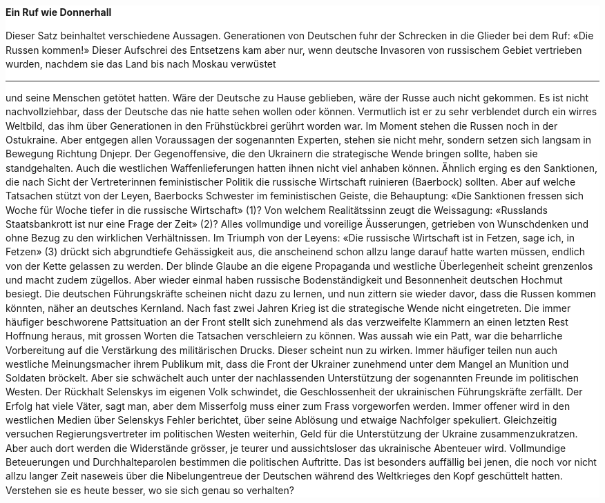 **Ein Ruf wie Donnerhall**

Dieser Satz beinhaltet verschiedene Aussagen. Generationen von Deutschen fuhr der Schrecken in die Glieder bei dem Ruf: «Die Russen kommen!» Dieser Aufschrei des Entsetzens kam aber nur, wenn deutsche
Invasoren von russischem Gebiet vertrieben wurden, nachdem sie das Land bis nach Moskau verwüstet


-----

und seine Menschen getötet hatten. Wäre der Deutsche zu Hause geblieben, wäre der Russe auch nicht gekommen. Es ist nicht nachvollziehbar, dass der Deutsche das nie hatte sehen wollen oder können. Vermutlich ist er zu sehr verblendet durch ein wirres Weltbild, das ihm über Generationen in den Frühstückbrei
gerührt worden war.
Im Moment stehen die Russen noch in der Ostukraine. Aber entgegen allen Voraussagen der sogenannten
Experten, stehen sie nicht mehr, sondern setzen sich langsam in Bewegung Richtung Dnjepr. Der Gegenoffensive, die den Ukrainern die strategische Wende bringen sollte, haben sie standgehalten. Auch die westlichen Waffenlieferungen hatten ihnen nicht viel anhaben können.
Ähnlich erging es den Sanktionen, die nach Sicht der Vertreterinnen feministischer Politik die russische
Wirtschaft ruinieren (Baerbock) sollten. Aber auf welche Tatsachen stützt von der Leyen, Baerbocks Schwester im feministischen Geiste, die Behauptung: «Die Sanktionen fressen sich Woche für Woche tiefer in die
russische Wirtschaft» (1)? Von welchem Realitätssinn zeugt die Weissagung: «Russlands Staatsbankrott ist
nur eine Frage der Zeit» (2)?
Alles vollmundige und voreilige Äusserungen, getrieben von Wunschdenken und ohne Bezug zu den wirklichen Verhältnissen. Im Triumph von der Leyens: «Die russische Wirtschaft ist in Fetzen, sage ich, in Fetzen»
(3) drückt sich abgrundtiefe Gehässigkeit aus, die anscheinend schon allzu lange darauf hatte warten müssen, endlich von der Kette gelassen zu werden.
Der blinde Glaube an die eigene Propaganda und westliche Überlegenheit scheint grenzenlos und macht
zudem zügellos. Aber wieder einmal haben russische Bodenständigkeit und Besonnenheit deutschen Hochmut besiegt. Die deutschen Führungskräfte scheinen nicht dazu zu lernen, und nun zittern sie wieder davor,
dass die Russen kommen könnten, näher an deutsches Kernland.
Nach fast zwei Jahren Krieg ist die strategische Wende nicht eingetreten. Die immer häufiger beschworene
Pattsituation an der Front stellt sich zunehmend als das verzweifelte Klammern an einen letzten Rest Hoffnung heraus, mit grossen Worten die Tatsachen verschleiern zu können. Was aussah wie ein Patt, war die
beharrliche Vorbereitung auf die Verstärkung des militärischen Drucks.
Dieser scheint nun zu wirken. Immer häufiger teilen nun auch westliche Meinungsmacher ihrem Publikum
mit, dass die Front der Ukrainer zunehmend unter dem Mangel an Munition und Soldaten bröckelt. Aber
sie schwächelt auch unter der nachlassenden Unterstützung der sogenannten Freunde im politischen Westen. Der Rückhalt Selenskys im eigenen Volk schwindet, die Geschlossenheit der ukrainischen Führungskräfte zerfällt.
Der Erfolg hat viele Väter, sagt man, aber dem Misserfolg muss einer zum Frass vorgeworfen werden. Immer
offener wird in den westlichen Medien über Selenskys Fehler berichtet, über seine Ablösung und etwaige
Nachfolger spekuliert. Gleichzeitig versuchen Regierungsvertreter im politischen Westen weiterhin, Geld für
die Unterstützung der Ukraine zusammenzukratzen.
Aber auch dort werden die Widerstände grösser, je teurer und aussichtsloser das ukrainische Abenteuer
wird. Vollmundige Beteuerungen und Durchhalteparolen bestimmen die politischen Auftritte. Das ist besonders auffällig bei jenen, die noch vor nicht allzu langer Zeit naseweis über die Nibelungentreue der Deutschen während des Weltkrieges den Kopf geschüttelt hatten. Verstehen sie es heute besser, wo sie sich genau so verhalten?
